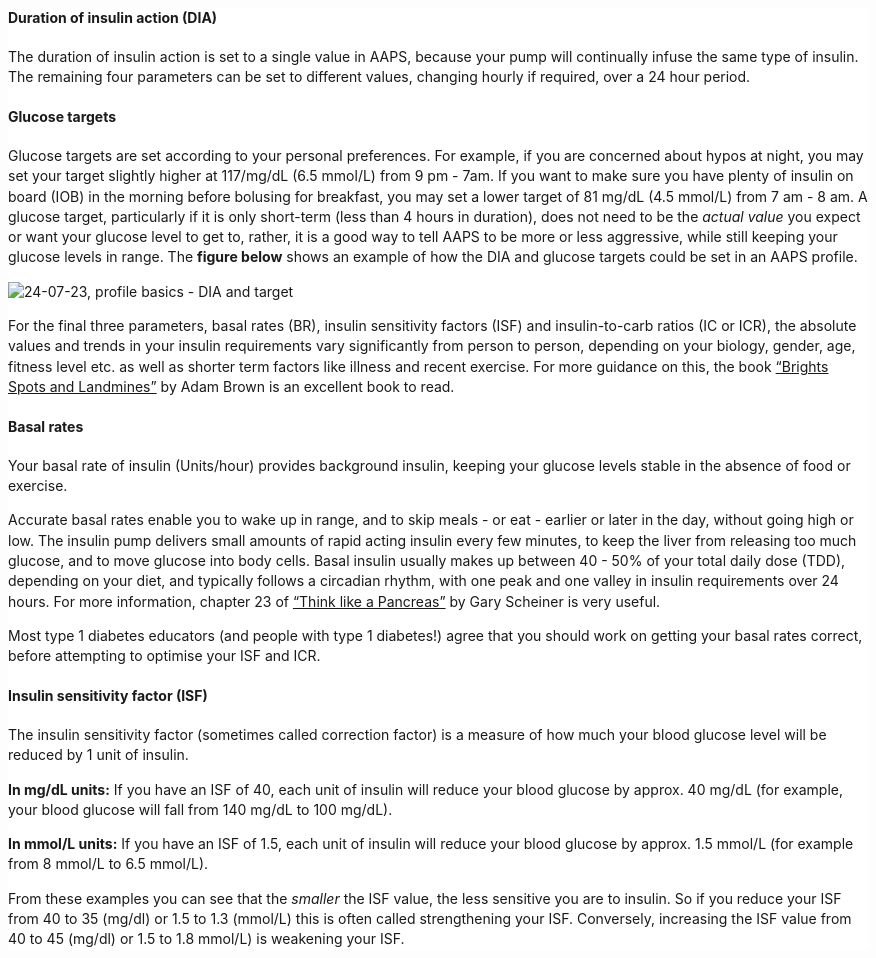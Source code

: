 #### **Duration of insulin action (DIA)**
The duration of insulin action is set to a single value in AAPS, because your pump will continually infuse the same type of insulin. The remaining four parameters can be set to different values, changing hourly if required, over a 24 hour period. 

#### **Glucose targets**
Glucose targets are set according to your personal preferences. For example, if you are concerned about hypos at night, you may set your target slightly higher at 117/mg/dL (6.5 mmol/L) from 9 pm - 7am. If you want to make sure you have plenty of insulin on board (IOB) in the morning before bolusing for breakfast, you may set a lower target of 81 mg/dL (4.5 mmol/L) from 7 am - 8 am. A glucose target, particularly if it is only short-term (less than 4 hours in duration), does not need to be the *actual value* you expect or want your glucose level to get to, rather, it is a good way to tell AAPS to be more or less aggressive, while still keeping your glucose levels in range. The **figure below** shows an example of how the DIA and glucose targets could be set in an AAPS profile.   

![24-07-23, profile basics - DIA and target](https://github.com/openaps/AndroidAPSdocs/assets/94044064/f3904cc3-3d9e-497e-a3b6-3a49650053e6)


For the final three parameters, basal rates (BR), insulin sensitivity factors (ISF) and insulin-to-carb ratios (IC or ICR), the absolute values and trends in your insulin requirements vary significantly from person to person, depending on your biology, gender, age, fitness level etc. as well as shorter term factors like illness and recent exercise. For more guidance on this, the book [“Brights Spots and Landmines”](https://brightspotsandlandmines.org/Bright_Spots_and_Landmines_by_Adam_Brown.pdf) by Adam Brown is an excellent book to read. 

#### **Basal rates** 

Your basal rate of insulin (Units/hour) provides background insulin, keeping your glucose levels stable in the absence of food or exercise. 

Accurate basal rates enable you to wake up in range, and to skip meals - or eat - earlier or later in the day, without going high or low. The insulin pump delivers small amounts of rapid acting insulin every few minutes, to keep the liver from releasing too much glucose, and to move glucose into body cells. Basal insulin usually makes up between 40 - 50% of your total daily dose (TDD), depending on your diet, and typically follows a circadian rhythm, with one peak and one valley in insulin requirements over 24 hours. For more information, chapter 23 of [“Think like a Pancreas”](https://amzn.eu/d/iVU0RGe) by Gary Scheiner is very useful. 

Most type 1 diabetes educators (and people with type 1 diabetes!) agree that you should work on getting your basal rates correct, before attempting to optimise your ISF and ICR. 
 
#### **Insulin sensitivity factor (ISF)**

The insulin sensitivity factor (sometimes called correction factor) is a measure of how much your blood glucose level will be reduced by 1 unit of insulin. 

**In mg/dL units:** 
If you have an ISF of 40, each unit of insulin will reduce your blood glucose by approx. 40 mg/dL (for example, your blood glucose will fall from 140 mg/dL to 100 mg/dL). 

**In mmol/L units:** 
If you have an ISF of 1.5, each unit of insulin will reduce your blood glucose by approx. 1.5 mmol/L (for example from 8 mmol/L to 6.5 mmol/L). 

From these examples you can see that the _smaller_ the ISF value, the less sensitive you are to insulin. So if you reduce your ISF from 40 to 35 (mg/dl) or 1.5 to 1.3 (mmol/L) this is often called strengthening your ISF. Conversely, increasing the ISF value from 40 to 45 (mg/dl) or 1.5 to 1.8 mmol/L) is weakening your ISF. 
